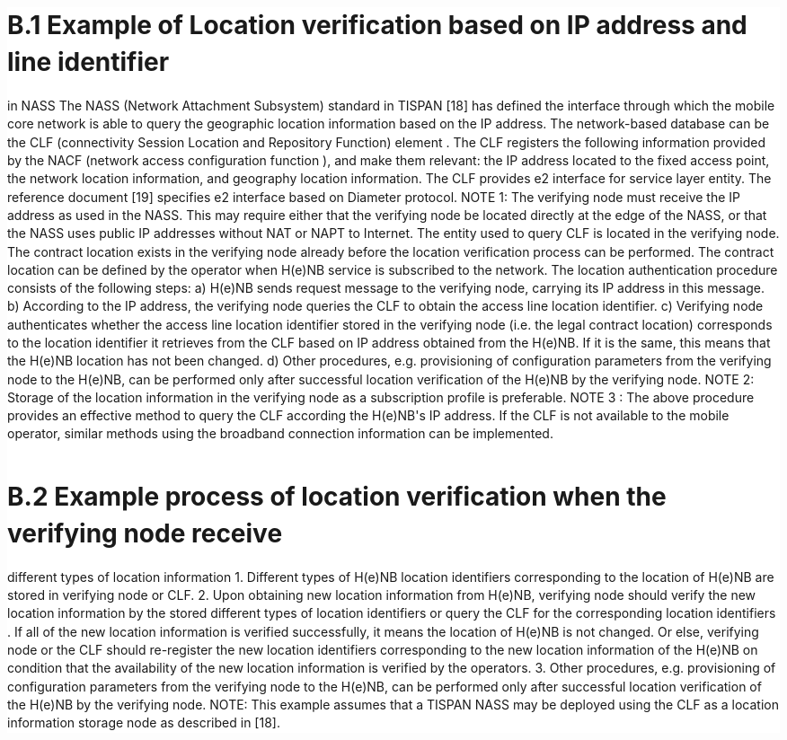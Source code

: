 # B.1 Example of Location verification based on IP address and line identifier
in NASS
The NASS (Network Attachment Subsystem) standard in TISPAN [18] has defined
the interface through which the mobile core network is able to query the
geographic location information based on the IP address. The network-based
database can be the CLF (connectivity Session Location and Repository
Function) element . The CLF registers the following information provided by
the NACF (network access configuration function ), and make them relevant: the
IP address located to the fixed access point, the network location
information, and geography location information. The CLF provides e2 interface
for service layer entity. The reference document [19] specifies e2 interface
based on Diameter protocol.
NOTE 1: The verifying node must receive the IP address as used in the NASS.
This may require either that the verifying node be located directly at the
edge of the NASS, or that the NASS uses public IP addresses without NAT or
NAPT to Internet.
The entity used to query CLF is located in the verifying node.
The contract location exists in the verifying node already before the location
verification process can be performed. The contract location can be defined by
the operator when H(e)NB service is subscribed to the network.
The location authentication procedure consists of the following steps:
a) H(e)NB sends request message to the verifying node, carrying its IP address
in this message.
b) According to the IP address, the verifying node queries the CLF to obtain
the access line location identifier.
c) Verifying node authenticates whether the access line location identifier
stored in the verifying node (i.e. the legal contract location) corresponds to
the location identifier it retrieves from the CLF based on IP address obtained
from the H(e)NB. If it is the same, this means that the H(e)NB location has
not been changed.
d) Other procedures, e.g. provisioning of configuration parameters from the
verifying node to the H(e)NB, can be performed only after successful location
verification of the H(e)NB by the verifying node.
NOTE 2: Storage of the location information in the verifying node as a
subscription profile is preferable.
NOTE 3 : The above procedure provides an effective method to query the CLF
according the H(e)NB's IP address. If the CLF is not available to the mobile
operator, similar methods using the broadband connection information can be
implemented.
# B.2 Example process of location verification when the verifying node receive
different types of location information
1\. Different types of H(e)NB location identifiers corresponding to the
location of H(e)NB are stored in verifying node or CLF.
2\. Upon obtaining new location information from H(e)NB, verifying node should
verify the new location information by the stored different types of location
identifiers or query the CLF for the corresponding location identifiers . If
all of the new location information is verified successfully, it means the
location of H(e)NB is not changed. Or else, verifying node or the CLF should
re-register the new location identifiers corresponding to the new location
information of the H(e)NB on condition that the availability of the new
location information is verified by the operators.
3\. Other procedures, e.g. provisioning of configuration parameters from the
verifying node to the H(e)NB, can be performed only after successful location
verification of the H(e)NB by the verifying node.
NOTE: This example assumes that a TISPAN NASS may be deployed using the CLF as
a location information storage node as described in [18].
#